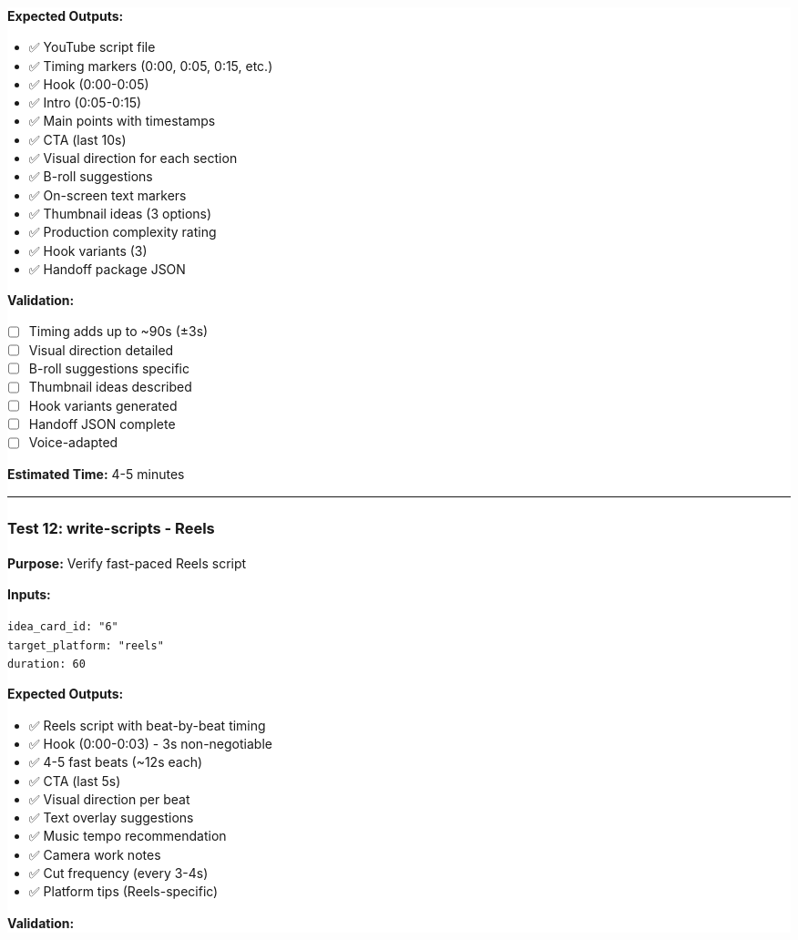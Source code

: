 **Expected Outputs:**

- ✅ YouTube script file
- ✅ Timing markers (0:00, 0:05, 0:15, etc.)
- ✅ Hook (0:00-0:05)
- ✅ Intro (0:05-0:15)
- ✅ Main points with timestamps
- ✅ CTA (last 10s)
- ✅ Visual direction for each section
- ✅ B-roll suggestions
- ✅ On-screen text markers
- ✅ Thumbnail ideas (3 options)
- ✅ Production complexity rating
- ✅ Hook variants (3)
- ✅ Handoff package JSON

**Validation:**

- [ ] Timing adds up to ~90s (±3s)
- [ ] Visual direction detailed
- [ ] B-roll suggestions specific
- [ ] Thumbnail ideas described
- [ ] Hook variants generated
- [ ] Handoff JSON complete
- [ ] Voice-adapted

**Estimated Time:** 4-5 minutes

---

### Test 12: write-scripts - Reels

**Purpose:** Verify fast-paced Reels script

**Inputs:**

```
idea_card_id: "6"
target_platform: "reels"
duration: 60
```

**Expected Outputs:**

- ✅ Reels script with beat-by-beat timing
- ✅ Hook (0:00-0:03) - 3s non-negotiable
- ✅ 4-5 fast beats (~12s each)
- ✅ CTA (last 5s)
- ✅ Visual direction per beat
- ✅ Text overlay suggestions
- ✅ Music tempo recommendation
- ✅ Camera work notes
- ✅ Cut frequency (every 3-4s)
- ✅ Platform tips (Reels-specific)

**Validation:**
